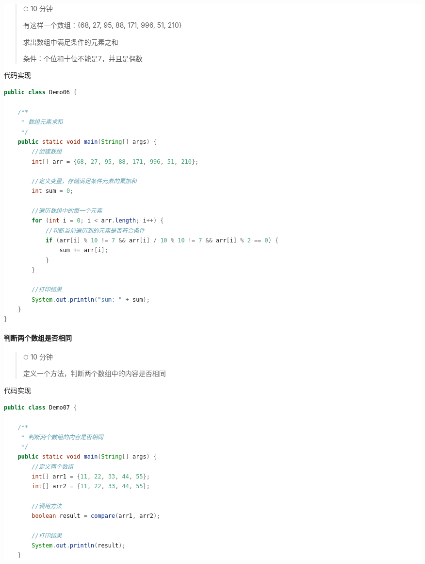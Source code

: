 > ⏱ 10 分钟
>
> 有这样一个数组：{68, 27, 95, 88, 171, 996, 51, 210}
>
> 求出数组中满足条件的元素之和
>
> 条件：个位和十位不能是7，并且是偶数



代码实现

```java
public class Demo06 {

    /**
     * 数组元素求和
     */
    public static void main(String[] args) {
        //创建数组
        int[] arr = {68, 27, 95, 88, 171, 996, 51, 210};

        //定义变量，存储满足条件元素的累加和
        int sum = 0;

        //遍历数组中的每一个元素
        for (int i = 0; i < arr.length; i++) {
            //判断当前遍历到的元素是否符合条件
            if (arr[i] % 10 != 7 && arr[i] / 10 % 10 != 7 && arr[i] % 2 == 0) {
                sum += arr[i];
            }
        }

        //打印结果
        System.out.println("sum: " + sum);
    }
}
```



#### 判断两个数组是否相同

> ⏱ 10 分钟
>
> 定义一个方法，判断两个数组中的内容是否相同



代码实现

```java
public class Demo07 {

    /**
     * 判断两个数组的内容是否相同
     */
    public static void main(String[] args) {
        //定义两个数组
        int[] arr1 = {11, 22, 33, 44, 55};
        int[] arr2 = {11, 22, 33, 44, 55};

        //调用方法
        boolean result = compare(arr1, arr2);

        //打印结果
        System.out.println(result);
    }

```